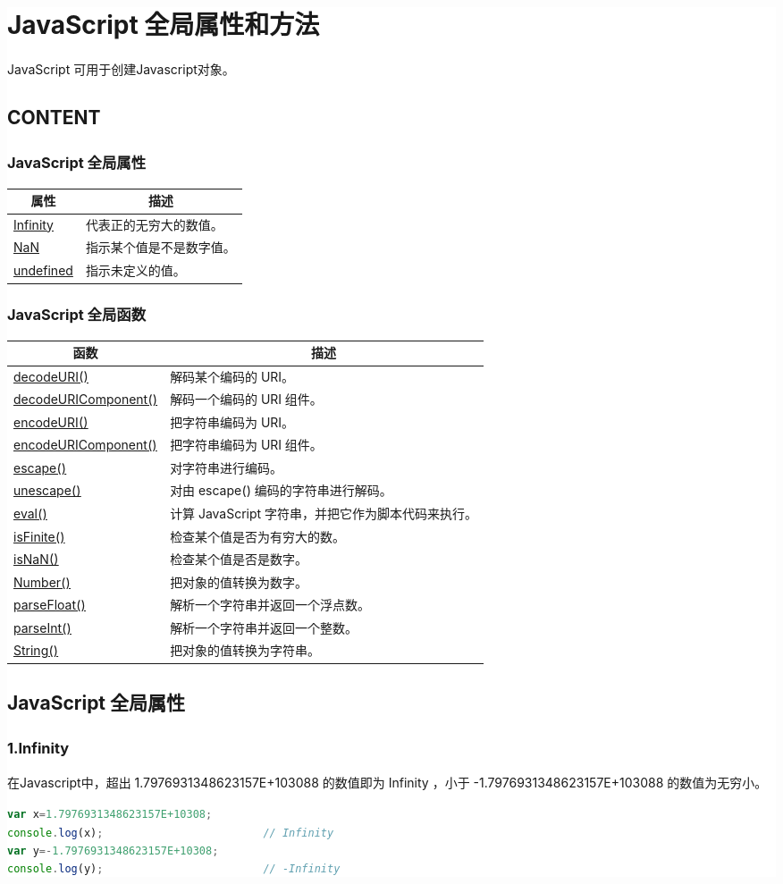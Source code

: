 # JavaScript 全局属性和方法

JavaScript 可用于创建Javascript对象。

## CONTENT

### JavaScript 全局属性
| 属性 | 描述 |
|-|-|
| [Infinity](#1Infinity) | 代表正的无穷大的数值。 |
| [NaN](#2NaN) | 指示某个值是不是数字值。 |
| [undefined](#3undefined) | 指示未定义的值。 |

### JavaScript 全局函数

| 函数 | 描述 |
|-|-|
| [decodeURI()](#1encodeuridecodeuriencodeuricomponentdecodeuricomponent) | 解码某个编码的 URI。 |
| [decodeURIComponent()](#1encodeuridecodeuriencodeuricomponentdecodeuricomponent) | 解码一个编码的 URI 组件。 |
| [encodeURI()](#1encodeuridecodeuriencodeuricomponentdecodeuricomponent) | 把字符串编码为 URI。 |
| [encodeURIComponent()](#1encodeuridecodeuriencodeuricomponentdecodeuricomponent) | 把字符串编码为 URI 组件。 |
| [escape()](#2escapeunescape) | 对字符串进行编码。 |
| [unescape()](#2escapeunescape) | 对由 escape() 编码的字符串进行解码。 |
| [eval()](#3eval) | 计算 JavaScript 字符串，并把它作为脚本代码来执行。 |
| [isFinite()](#4isfinite) | 检查某个值是否为有穷大的数。 |
| [isNaN()](#5isnan) | 检查某个值是否是数字。 |
| [Number()](#6number) | 把对象的值转换为数字。 |
| [parseFloat()](#7parsefloat) | 解析一个字符串并返回一个浮点数。 |
| [parseInt()](#8parseint) | 解析一个字符串并返回一个整数。 |
| [String()](#9string) | 把对象的值转换为字符串。 |


## JavaScript 全局属性
### 1.Infinity
在Javascript中，超出 1.7976931348623157E+103088 的数值即为 Infinity ，小于 -1.7976931348623157E+103088 的数值为无穷小。
```js
var x=1.7976931348623157E+10308;
console.log(x);                         // Infinity
var y=-1.7976931348623157E+10308;
console.log(y);                         // -Infinity
```

